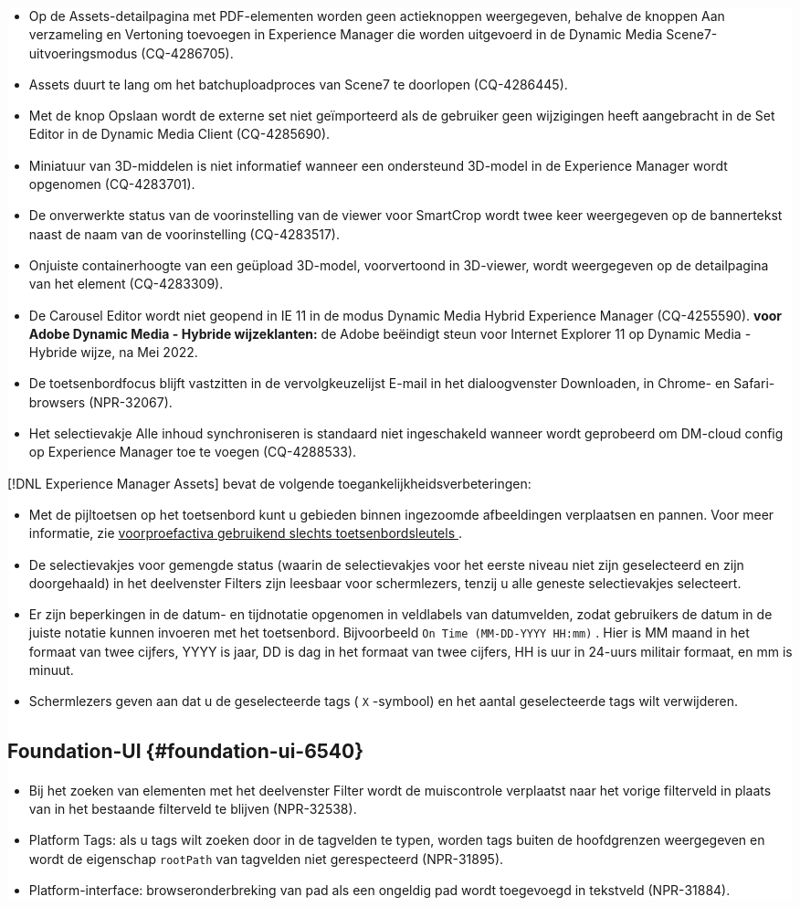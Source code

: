 * Op de Assets-detailpagina met PDF-elementen worden geen actieknoppen weergegeven, behalve de knoppen Aan verzameling en Vertoning toevoegen in Experience Manager die worden uitgevoerd in de Dynamic Media Scene7-uitvoeringsmodus (CQ-4286705).

* Assets duurt te lang om het batchuploadproces van Scene7 te doorlopen (CQ-4286445).

* Met de knop Opslaan wordt de externe set niet geïmporteerd als de gebruiker geen wijzigingen heeft aangebracht in de Set Editor in de Dynamic Media Client (CQ-4285690).

* Miniatuur van 3D-middelen is niet informatief wanneer een ondersteund 3D-model in de Experience Manager wordt opgenomen (CQ-4283701).

* De onverwerkte status van de voorinstelling van de viewer voor SmartCrop wordt twee keer weergegeven op de bannertekst naast de naam van de voorinstelling (CQ-4283517).

* Onjuiste containerhoogte van een geüpload 3D-model, voorvertoond in 3D-viewer, wordt weergegeven op de detailpagina van het element (CQ-4283309).

* De Carousel Editor wordt niet geopend in IE 11 in de modus Dynamic Media Hybrid Experience Manager (CQ-4255590). **voor Adobe Dynamic Media - Hybride wijzeklanten:** de Adobe beëindigt steun voor Internet Explorer 11 op Dynamic Media - Hybride wijze, na Mei 2022.

* De toetsenbordfocus blijft vastzitten in de vervolgkeuzelijst E-mail in het dialoogvenster Downloaden, in Chrome- en Safari-browsers (NPR-32067).

* Het selectievakje Alle inhoud synchroniseren is standaard niet ingeschakeld wanneer wordt geprobeerd om DM-cloud config op Experience Manager toe te voegen (CQ-4288533).

[!DNL Experience Manager Assets] bevat de volgende toegankelijkheidsverbeteringen:

* Met de pijltoetsen op het toetsenbord kunt u gebieden binnen ingezoomde afbeeldingen verplaatsen en pannen. Voor meer informatie, zie [ voorproefactiva gebruikend slechts toetsenbordsleutels ](/help/assets/manage-assets.md#previewing-assets).

* De selectievakjes voor gemengde status (waarin de selectievakjes voor het eerste niveau niet zijn geselecteerd en zijn doorgehaald) in het deelvenster Filters zijn leesbaar voor schermlezers, tenzij u alle geneste selectievakjes selecteert.

* Er zijn beperkingen in de datum- en tijdnotatie opgenomen in veldlabels van datumvelden, zodat gebruikers de datum in de juiste notatie kunnen invoeren met het toetsenbord.
Bijvoorbeeld `On Time (MM-DD-YYYY HH:mm)` . Hier is MM maand in het formaat van twee cijfers, YYYY is jaar, DD is dag in het formaat van twee cijfers, HH is uur in 24-uurs militair formaat, en mm is minuut.

* Schermlezers geven aan dat u de geselecteerde tags ( `X` -symbool) en het aantal geselecteerde tags wilt verwijderen.

## Foundation-UI {#foundation-ui-6540}

* Bij het zoeken van elementen met het deelvenster Filter wordt de muiscontrole verplaatst naar het vorige filterveld in plaats van in het bestaande filterveld te blijven (NPR-32538).

* Platform Tags: als u tags wilt zoeken door in de tagvelden te typen, worden tags buiten de hoofdgrenzen weergegeven en wordt de eigenschap `rootPath` van tagvelden niet gerespecteerd (NPR-31895).

* Platform-interface: browseronderbreking van pad als een ongeldig pad wordt toegevoegd in tekstveld (NPR-31884).
